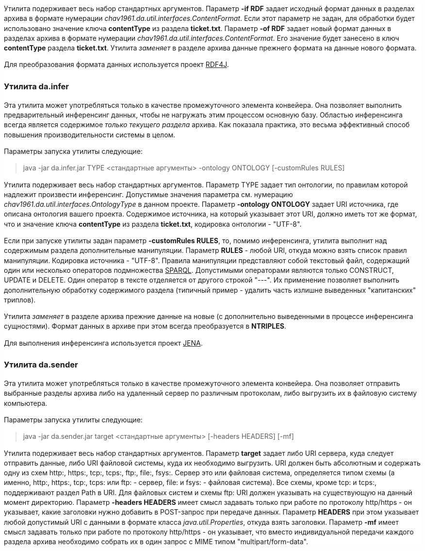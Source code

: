 Утилита подерживает весь набор стандартных аргументов. Параметр **-if RDF** задает исходный формат данных в разделах архива в формате нумерации *chav1961.da.util.interfaces.ContentFormat*. Если этот параметр не задан, для обработки будет использовано значение ключа **contentType** из раздела **ticket.txt**. Параметр **-of RDF** задает новый формат данных в разделах архива в 
формате нумерации *chav1961.da.util.interfaces.ContentFormat*. Его значение будет занесено в ключ **contentType** раздела **ticket.txt**. Утилита *заменяет* в разделе архива данные прежнего формата на данные нового формата.

Для преобразования формата данных используется проект [RDF4J](https://rdf4j.org/).

### Утилита da.infer

Эта утилита может употребляться только в качестве промежуточного элемента конвейера. Она позволяет выполнить предварительный инференсинг данных, чтобы не нагружать этим процессом основную 
базу. Областью инференсинга всегда является содержимое *только текущего раздела* архива. Как показала практика, это весьма эффективный способ повышения производительности системы в целом.

Параметры запуска утилиты следующие:

> java -jar da.infer.jar TYPE <стандартные аргументы> -ontology ONTOLOGY \[-customRules RULES]

Утилита подерживает весь набор стандартных аргументов. Параметр TYPE задает тип онтологии, по правилам которой надлежит произвести инференсинг. Допустимые значения параметра см. 
нумерацию *chav1961.da.util.interfaces.OntologyType* в данном проекте. Параметр **-ontology ONTOLOGY** задает URI источника, где описана онтология вашего проекта. Содержимое источника,
на который указывает этот URI, должно иметь тот же формат, что и значение ключа **contentType** из раздела **ticket.txt**, кодировка онтологии - "UTF-8".

Если при запуске утилиты задан параметр **-customRules RULES**, то, помимо инференсинга, утилита выполнит над содержимым раздела дополнительные манипуляции. Параметр **RULES** - любой
URI, откуда можно взять список правил манипуляции. Кодировка источника - "UTF-8". Правила манипуляции представляют собой текстовый файл, содержащий один или несколько операторов подмножества [SPARQL](https://ru.wikipedia.org/wiki/SPARQL). Допустимыми операторами являются только CONSTRUCT, UPDATE и DELETE. Один оператор в тексте отделяется от другого строкой "---". Их применение позволяет выполнить дополнительную обработку содержимого раздела (типичный пример - удалить часть излишне выведенных "капитанских" триплов).

Утилита *заменяет* в разделе архива прежние данные на новые (с дополнительно выведенными в процессе инференсинга сущностями). Формат данных в архиве при этом всегда преобразуется в **NTRIPLES**. 

Для выполнения инференсинга используется проект [JENA](https://jena.apache.org/).

### Утилита da.sender

Эта утилита может употребляться только в качестве промежуточного элемента конвейера. Она позволяет отправить выбранные разделы архива либо на удаленный сервер по различным протоколам, либо выгрузить их в файловую систему компьютера.

Параметры запуска утилиты следующие:

> java -jar da.sender.jar target <стандартные аргументы> \[-headers HEADERS] \[-mf]

Утилита подерживает весь набор стандартных аргументов. Параметр **target** задает либо URI сервера, куда следует отправить данные, либо URI файловой системы, куда их необходимо выгрузить.
URI должен быть абсолютным и содержать одну из схем http:, https:, tcp:, tcps:, ftp:, file:, fsys:. Сервер это или файловая система, определяется типом схемы (а именно, http:, https:, tcp:, tcps: или ftp: - сервер, file: и fsys: - файловая система). Все схемы, кроме tcp: и tcps:, поддерживают раздел Path в URI. Для файловых систем и схемы ftp: URI должен указывать на существующую на данный момент директорию. Параметр **-headers HEADERS** имеет смысл задавать только при работе по протоколу http/https - он указывает, какие заголовки нужно добавить в POST-запрос при передаче данных. Параметр **HEADERS** при этом указывает любой допустимый URI с данными в формате класса *java.util.Properties*, откуда взять заголовки. Параметр **-mf** имеет смысл задавать только при работе по протоколу http/https - он указывает, что вместо индивидуальной передачи каждого раздела архива необходимо собрать их в один запрос с MIME типом "multipart/form-data".
